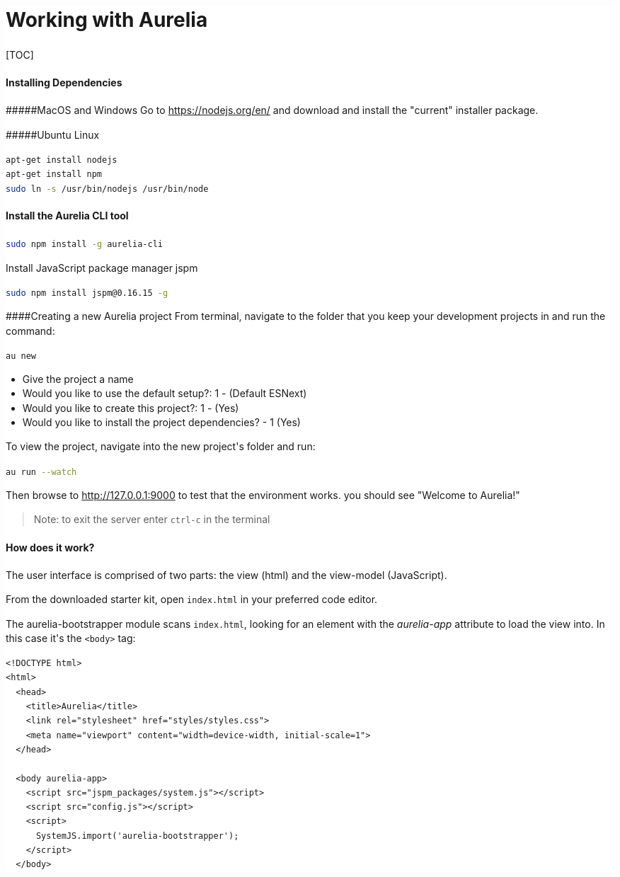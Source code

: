 Working with Aurelia
=============

[TOC]

#### Installing Dependencies
#####MacOS and Windows
Go to https://nodejs.org/en/ and download and install the "current" installer package.

#####Ubuntu Linux
```bash
apt-get install nodejs
apt-get install npm
sudo ln -s /usr/bin/nodejs /usr/bin/node
```

#### Install the Aurelia CLI tool
```bash
sudo npm install -g aurelia-cli
```
Install JavaScript package manager jspm
```bash
sudo npm install jspm@0.16.15 -g
```
####Creating a new Aurelia project
From terminal, navigate to the folder that you keep your development projects in and run the command:
```bash 
au new
```
- Give the project a name
- Would you like to use the default setup?: 1 - (Default ESNext)
- Would you like to create this project?: 1 - (Yes)
- Would you like to install the project dependencies? - 1 (Yes)

To view the project, navigate into the new project's folder and run:
```bash
au run --watch
```
Then browse to http://127.0.0.1:9000 to test that the environment works. you should see "Welcome to Aurelia!"

>Note: to exit the server enter `ctrl-c` in the terminal

#### How does it work?

The user interface is comprised of two parts: the view (html) and the view-model (JavaScript).

From the downloaded starter kit, open `index.html` in your preferred code editor.

The aurelia-bootstrapper module scans `index.html`, looking for an element with the *aurelia-app* attribute to load the view into. In this case it's the `<body>` tag:

```
<!DOCTYPE html>
<html>
  <head>
    <title>Aurelia</title>
    <link rel="stylesheet" href="styles/styles.css">
    <meta name="viewport" content="width=device-width, initial-scale=1">
  </head>

  <body aurelia-app>
    <script src="jspm_packages/system.js"></script>
    <script src="config.js"></script>
    <script>
      SystemJS.import('aurelia-bootstrapper');
    </script>
  </body>
```